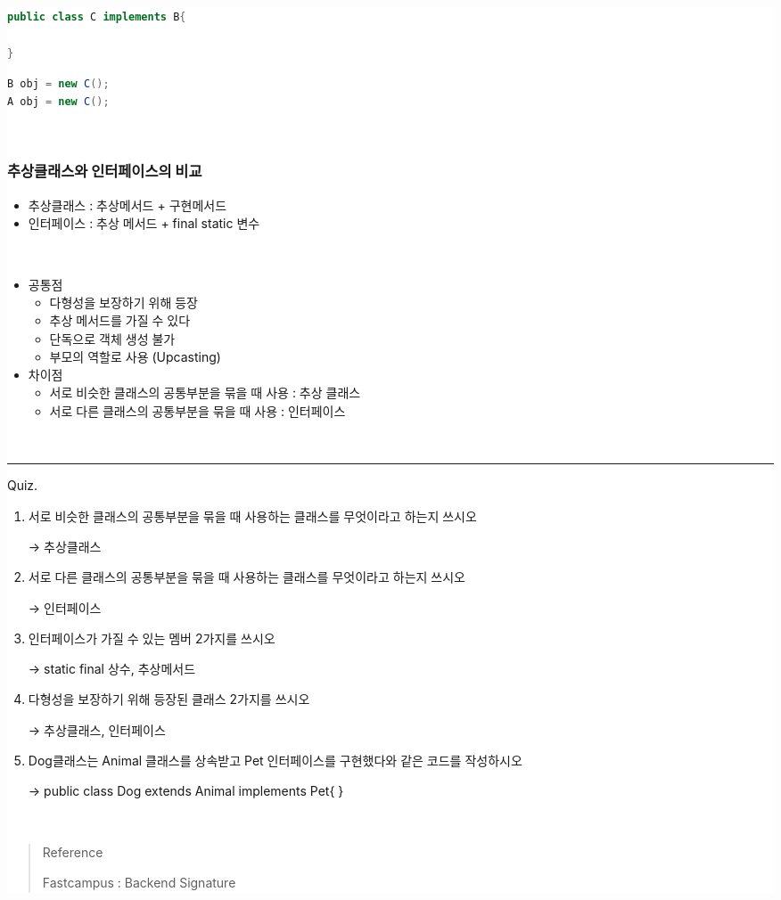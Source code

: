 ```java
public class C implements B{
    
}
```

```java
B obj = new C();
A obj = new C();
```

<br/>

### 추상클래스와 인터페이스의 비교

- 추상클래스 : 추상메서드 + 구현메서드
- 인터페이스 : 추상 메서드 + final static 변수

<br/>

- 공통점
  - 다형성을 보장하기 위해 등장
  - 추상 메서드를 가질 수 있다
  - 단독으로 객체 생성 불가
  - 부모의 역할로 사용 (Upcasting)
- 차이점
  - 서로 비슷한 클래스의 공통부분을 묶을 때 사용 : 추상 클래스
  - 서로 다른 클래스의 공통부분을 묶을 때 사용 : 인터페이스

<br/>

---

Quiz.

1. 서로 비슷한 클래스의 공통부분을 묶을 때 사용하는 클래스를 무엇이라고 하는지 쓰시오

   → 추상클래스

2. 서로 다른 클래스의 공통부분을 묶을 때 사용하는 클래스를 무엇이라고 하는지 쓰시오

   → 인터페이스

3. 인터페이스가 가질 수 있는 멤버 2가지를 쓰시오

   → static final 상수, 추상메서드

4. 다형성을 보장하기 위해 등장된 클래스 2가지를 쓰시오

   → 추상클래스, 인터페이스

5. Dog클래스는 Animal 클래스를 상속받고 Pet 인터페이스를 구현했다와 같은 코드를 작성하시오

   → public class Dog extends Animal implements Pet{ }

<br/>

>Reference
>
>Fastcampus : Backend Signature